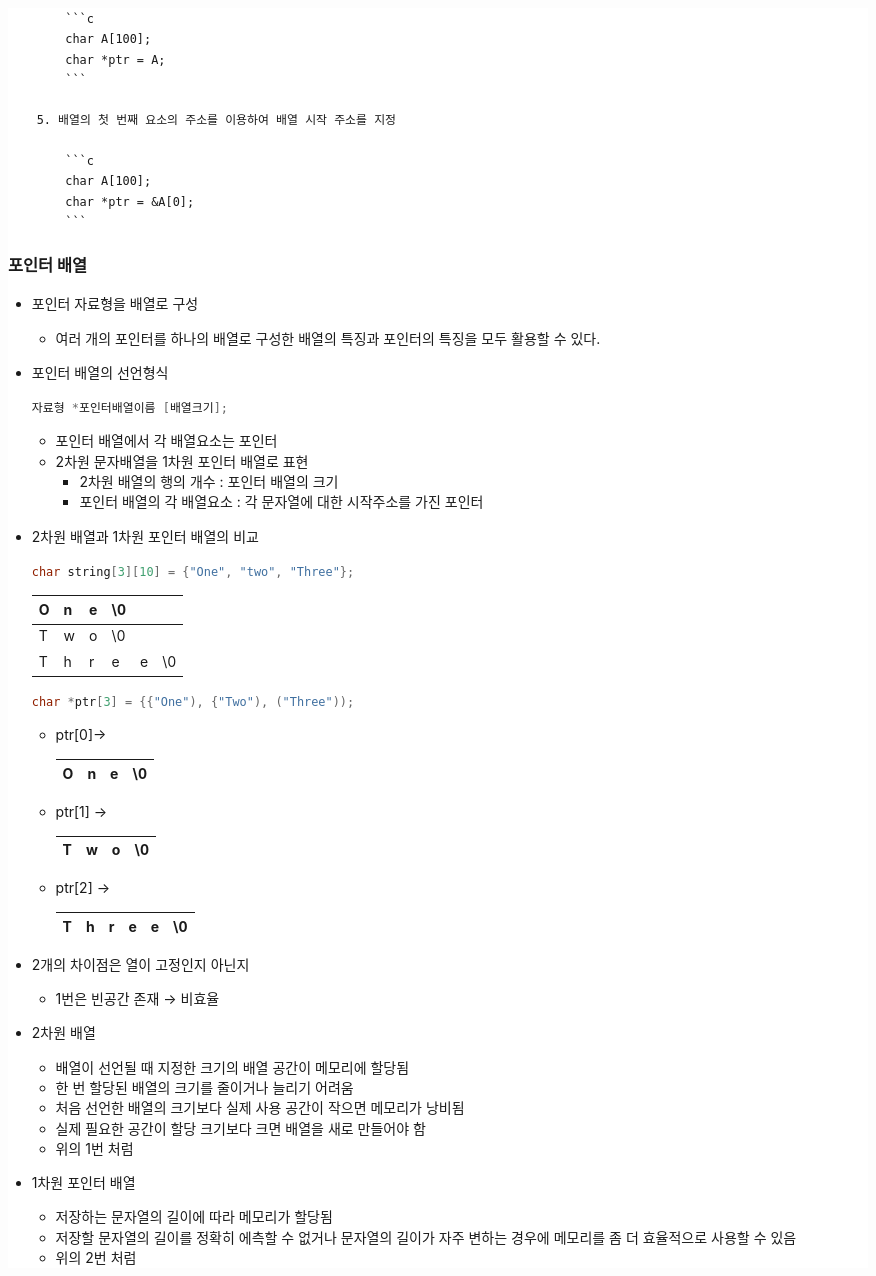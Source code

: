             ```c
            char A[100];
            char *ptr = A;
            ```
            
        5. 배열의 첫 번째 요소의 주소를 이용하여 배열 시작 주소를 지정
           
            ```c
            char A[100];
            char *ptr = &A[0];
            ```
            

### 포인터 배열

- 포인터 자료형을 배열로 구성
    - 여러 개의 포인터를 하나의 배열로 구성한 배열의 특징과 포인터의 특징을 모두 활용할 수 있다.
- 포인터 배열의 선언형식
  
    ```c
    자료형 *포인터배열이름 [배열크기];
    ```
    
    - 포인터 배열에서 각 배열요소는 포인터
    - 2차원 문자배열을 1차원 포인터 배열로 표현
        - 2차원 배열의 행의 개수 : 포인터 배열의 크기
        - 포인터 배열의 각 배열요소 : 각 문자열에 대한 시작주소를 가진 포인터
- 2차원 배열과 1차원 포인터 배열의 비교
  
    ```c
    char string[3][10] = {"One", "two", "Three"};
    ```
    
    | O | n | e | \0 |  |  |
    | --- | --- | --- | --- | --- | --- |
    | T | w | o | \0 |  |  |
    | T | h | r | e | e | \0 |
    
    ```c
    char *ptr[3] = {{"One"), {"Two"), ("Three"));
    ```
    
    - ptr[0]→
      
      
        | O | n | e | \0 |
        | --- | --- | --- | --- |
    - ptr[1] →
      
      
        | T | w | o | \0 |
        | --- | --- | --- | --- |
    - ptr[2] →
      
      
        | T | h | r | e | e | \0 |
        | --- | --- | --- | --- | --- | --- |
- 2개의 차이점은 열이 고정인지 아닌지
    - 1번은 빈공간 존재 → 비효율
- 2차원 배열
    - 배열이 선언될 때 지정한 크기의 배열 공간이 메모리에 할당됨
    - 한 번 할당된 배열의 크기를 줄이거나 늘리기 어려움
    - 처음 선언한 배열의 크기보다 실제 사용 공간이 작으면 메모리가 낭비됨
    - 실제 필요한 공간이 할당 크기보다 크면 배열을 새로 만들어야 함
    - 위의 1번 처럼
- 1차원 포인터 배열
    - 저장하는 문자열의 길이에 따라 메모리가 할당됨
    - 저장할 문자열의 길이를 정확히 에측할 수 없거나 문자열의 길이가 자주 변하는 경우에 메모리를 좀 더 효율적으로 사용할 수 있음
    - 위의 2번 처럼
